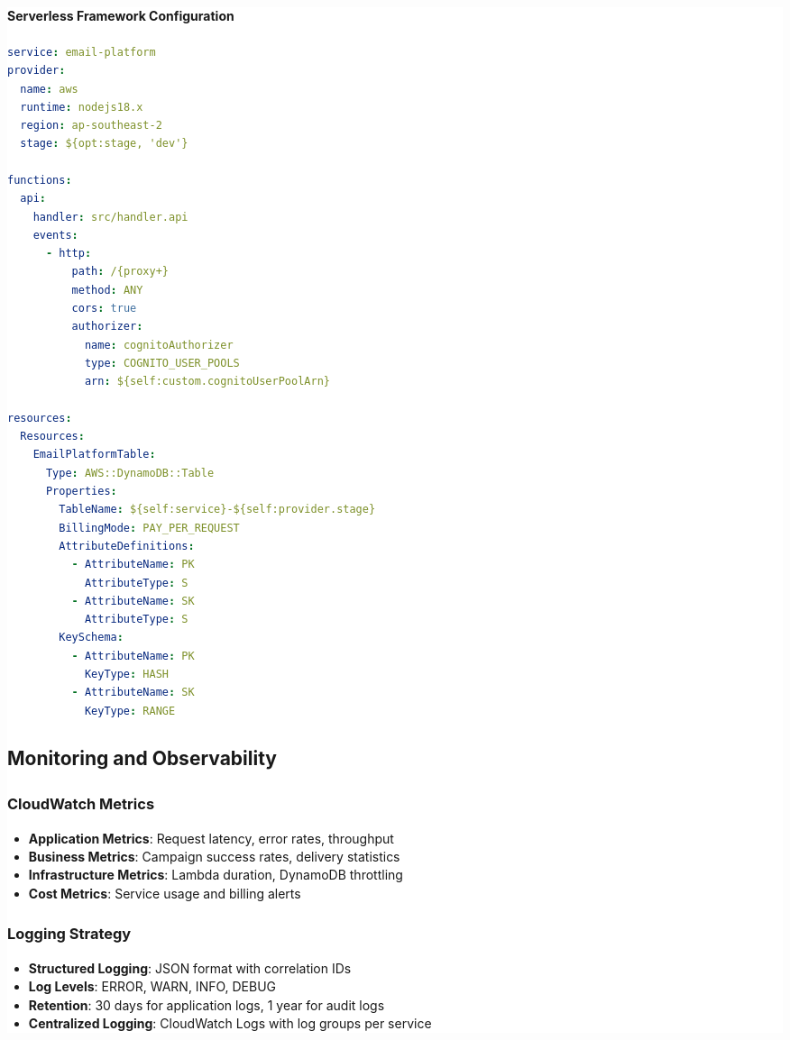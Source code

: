 #### Serverless Framework Configuration
```yaml
service: email-platform
provider:
  name: aws
  runtime: nodejs18.x
  region: ap-southeast-2
  stage: ${opt:stage, 'dev'}
  
functions:
  api:
    handler: src/handler.api
    events:
      - http:
          path: /{proxy+}
          method: ANY
          cors: true
          authorizer:
            name: cognitoAuthorizer
            type: COGNITO_USER_POOLS
            arn: ${self:custom.cognitoUserPoolArn}

resources:
  Resources:
    EmailPlatformTable:
      Type: AWS::DynamoDB::Table
      Properties:
        TableName: ${self:service}-${self:provider.stage}
        BillingMode: PAY_PER_REQUEST
        AttributeDefinitions:
          - AttributeName: PK
            AttributeType: S
          - AttributeName: SK
            AttributeType: S
        KeySchema:
          - AttributeName: PK
            KeyType: HASH
          - AttributeName: SK
            KeyType: RANGE
```

## Monitoring and Observability

### CloudWatch Metrics
- **Application Metrics**: Request latency, error rates, throughput
- **Business Metrics**: Campaign success rates, delivery statistics
- **Infrastructure Metrics**: Lambda duration, DynamoDB throttling
- **Cost Metrics**: Service usage and billing alerts

### Logging Strategy
- **Structured Logging**: JSON format with correlation IDs
- **Log Levels**: ERROR, WARN, INFO, DEBUG
- **Retention**: 30 days for application logs, 1 year for audit logs
- **Centralized Logging**: CloudWatch Logs with log groups per service

